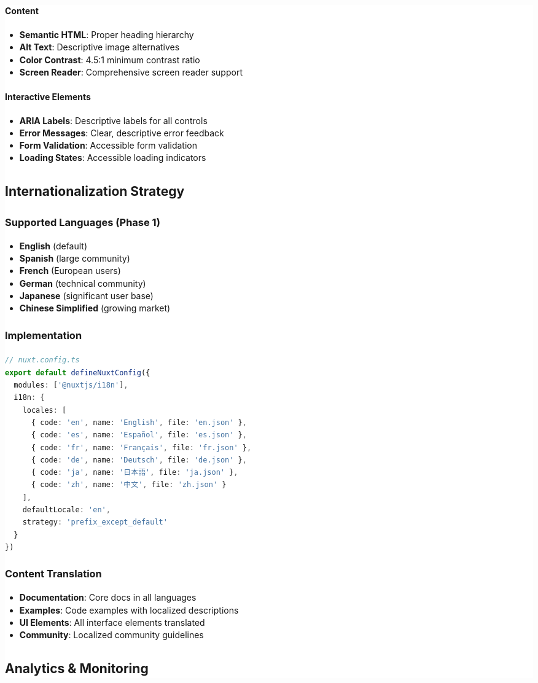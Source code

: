 #### Content
- **Semantic HTML**: Proper heading hierarchy
- **Alt Text**: Descriptive image alternatives
- **Color Contrast**: 4.5:1 minimum contrast ratio
- **Screen Reader**: Comprehensive screen reader support

#### Interactive Elements
- **ARIA Labels**: Descriptive labels for all controls
- **Error Messages**: Clear, descriptive error feedback
- **Form Validation**: Accessible form validation
- **Loading States**: Accessible loading indicators

## Internationalization Strategy

### Supported Languages (Phase 1)
- **English** (default)
- **Spanish** (large community)
- **French** (European users)
- **German** (technical community)
- **Japanese** (significant user base)
- **Chinese Simplified** (growing market)

### Implementation
```typescript
// nuxt.config.ts
export default defineNuxtConfig({
  modules: ['@nuxtjs/i18n'],
  i18n: {
    locales: [
      { code: 'en', name: 'English', file: 'en.json' },
      { code: 'es', name: 'Español', file: 'es.json' },
      { code: 'fr', name: 'Français', file: 'fr.json' },
      { code: 'de', name: 'Deutsch', file: 'de.json' },
      { code: 'ja', name: '日本語', file: 'ja.json' },
      { code: 'zh', name: '中文', file: 'zh.json' }
    ],
    defaultLocale: 'en',
    strategy: 'prefix_except_default'
  }
})
```

### Content Translation
- **Documentation**: Core docs in all languages
- **Examples**: Code examples with localized descriptions
- **UI Elements**: All interface elements translated
- **Community**: Localized community guidelines

## Analytics & Monitoring
